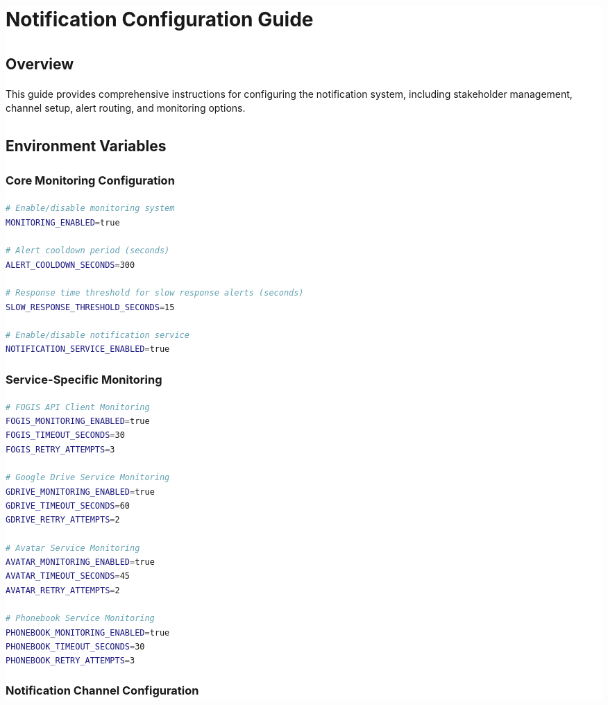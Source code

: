 # Notification Configuration Guide

## Overview

This guide provides comprehensive instructions for configuring the notification system, including stakeholder management, channel setup, alert routing, and monitoring options.

## Environment Variables

### Core Monitoring Configuration

```bash
# Enable/disable monitoring system
MONITORING_ENABLED=true

# Alert cooldown period (seconds)
ALERT_COOLDOWN_SECONDS=300

# Response time threshold for slow response alerts (seconds)
SLOW_RESPONSE_THRESHOLD_SECONDS=15

# Enable/disable notification service
NOTIFICATION_SERVICE_ENABLED=true
```

### Service-Specific Monitoring

```bash
# FOGIS API Client Monitoring
FOGIS_MONITORING_ENABLED=true
FOGIS_TIMEOUT_SECONDS=30
FOGIS_RETRY_ATTEMPTS=3

# Google Drive Service Monitoring
GDRIVE_MONITORING_ENABLED=true
GDRIVE_TIMEOUT_SECONDS=60
GDRIVE_RETRY_ATTEMPTS=2

# Avatar Service Monitoring
AVATAR_MONITORING_ENABLED=true
AVATAR_TIMEOUT_SECONDS=45
AVATAR_RETRY_ATTEMPTS=2

# Phonebook Service Monitoring
PHONEBOOK_MONITORING_ENABLED=true
PHONEBOOK_TIMEOUT_SECONDS=30
PHONEBOOK_RETRY_ATTEMPTS=3
```

### Notification Channel Configuration
